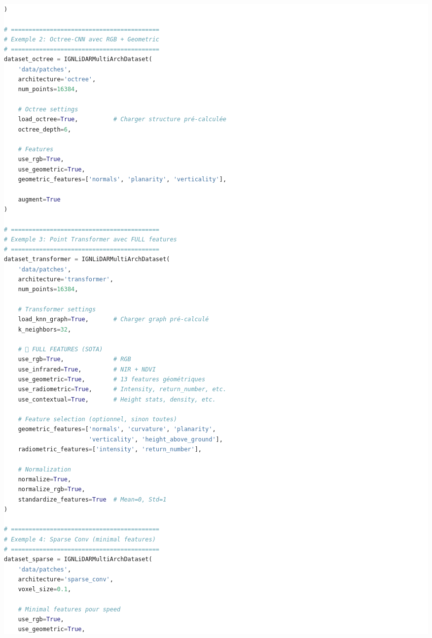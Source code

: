 ```python
)

# ==========================================
# Exemple 2: Octree-CNN avec RGB + Geometric
# ==========================================
dataset_octree = IGNLiDARMultiArchDataset(
    'data/patches',
    architecture='octree',
    num_points=16384,

    # Octree settings
    load_octree=True,          # Charger structure pré-calculée
    octree_depth=6,

    # Features
    use_rgb=True,
    use_geometric=True,
    geometric_features=['normals', 'planarity', 'verticality'],

    augment=True
)

# ==========================================
# Exemple 3: Point Transformer avec FULL features
# ==========================================
dataset_transformer = IGNLiDARMultiArchDataset(
    'data/patches',
    architecture='transformer',
    num_points=16384,

    # Transformer settings
    load_knn_graph=True,       # Charger graph pré-calculé
    k_neighbors=32,

    # 🎯 FULL FEATURES (SOTA)
    use_rgb=True,              # RGB
    use_infrared=True,         # NIR + NDVI
    use_geometric=True,        # 13 features géométriques
    use_radiometric=True,      # Intensity, return_number, etc.
    use_contextual=True,       # Height stats, density, etc.

    # Feature selection (optionnel, sinon toutes)
    geometric_features=['normals', 'curvature', 'planarity',
                        'verticality', 'height_above_ground'],
    radiometric_features=['intensity', 'return_number'],

    # Normalization
    normalize=True,
    normalize_rgb=True,
    standardize_features=True  # Mean=0, Std=1
)

# ==========================================
# Exemple 4: Sparse Conv (minimal features)
# ==========================================
dataset_sparse = IGNLiDARMultiArchDataset(
    'data/patches',
    architecture='sparse_conv',
    voxel_size=0.1,

    # Minimal features pour speed
    use_rgb=True,
    use_geometric=True,
```